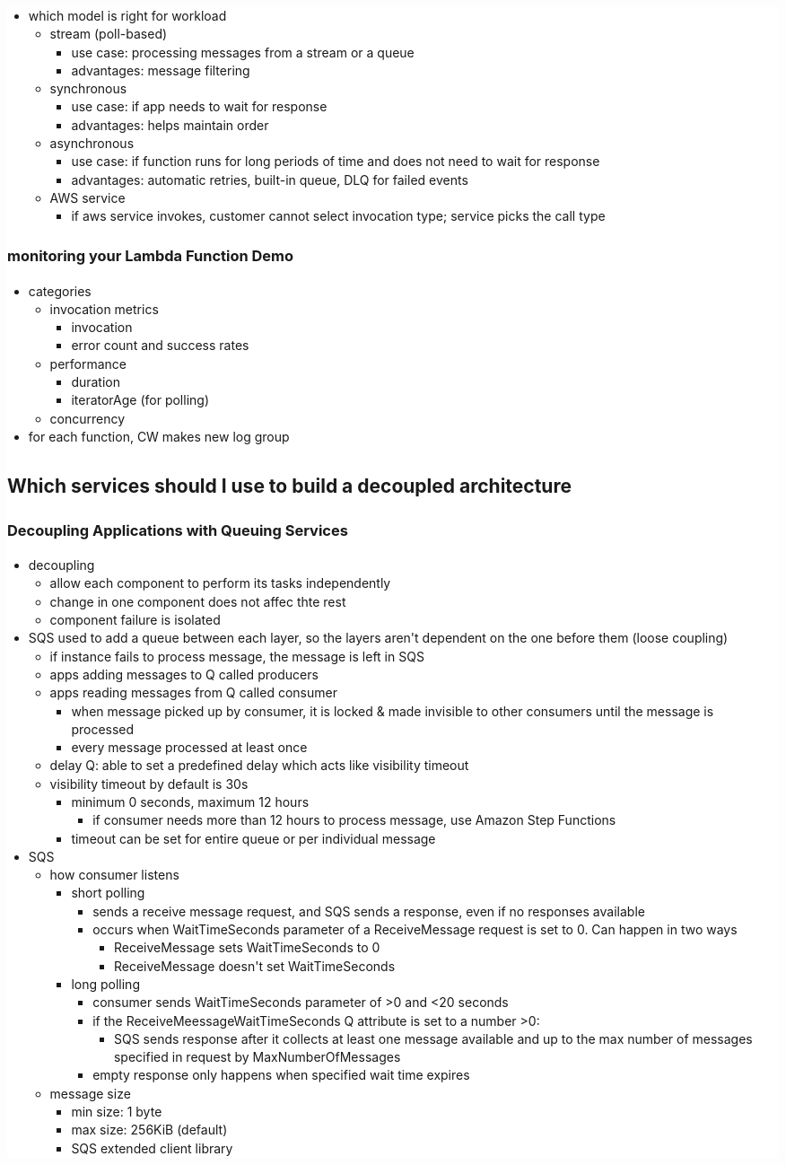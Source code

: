 - which model is right for workload
    - stream (poll-based)
        - use case: processing messages from a stream or a queue
        - advantages: message filtering
    - synchronous
        - use case: if app needs to wait for response 
        - advantages: helps maintain order 
    - asynchronous
        - use case: if function runs for long periods of time and does not need to wait for response
        - advantages: automatic retries, built-in queue, DLQ for failed events 
    - AWS service 
        - if aws service invokes, customer cannot select invocation type; service picks the call type 
### monitoring your Lambda Function Demo
- categories
    - invocation metrics
        - invocation
        - error count and success rates
    - performance
        - duration
        - iteratorAge (for polling) 
    - concurrency
- for each function, CW makes new log group 

## Which services should I use to build a decoupled architecture
### Decoupling Applications with Queuing Services
- decoupling
    - allow each component to perform its tasks independently
    - change in one component does not affec thte rest
    - component failure is isolated 
- SQS used to add a queue between each layer, so the layers aren't dependent on the one before them (loose coupling)
    - if instance fails to process message, the message is left in SQS 
    - apps adding messages to Q called producers
    - apps reading messages from Q called consumer 
        - when message picked up by consumer, it is locked & made invisible to other consumers until the message is processed
        - every message processed at least once 
    - delay Q: able to set a predefined delay which acts like visibility timeout
    - visibility timeout by default is 30s
        - minimum 0 seconds, maximum 12 hours 
            - if consumer needs more than 12 hours to process message, use Amazon Step Functions 
        - timeout can be set for entire queue or per individual message 
- SQS
    - how consumer listens
        - short polling
            - sends a receive message request, and SQS sends a response, even if no responses available
            - occurs when WaitTimeSeconds parameter of a ReceiveMessage request is set to 0. Can happen in two ways
                - ReceiveMessage sets WaitTimeSeconds to 0
                - ReceiveMessage doesn't set WaitTimeSeconds
        - long polling
            - consumer sends WaitTimeSeconds parameter of >0 and <20 seconds 
            - if the ReceiveMeessageWaitTimeSeconds Q attribute is set to a number >0: 
                - SQS sends response after it collects at least one message available and up to the max number of messages specified in request by MaxNumberOfMessages
            - empty response only happens when specified wait time expires
    - message size
        - min size: 1 byte
        - max size: 256KiB (default)
        - SQS extended client library
